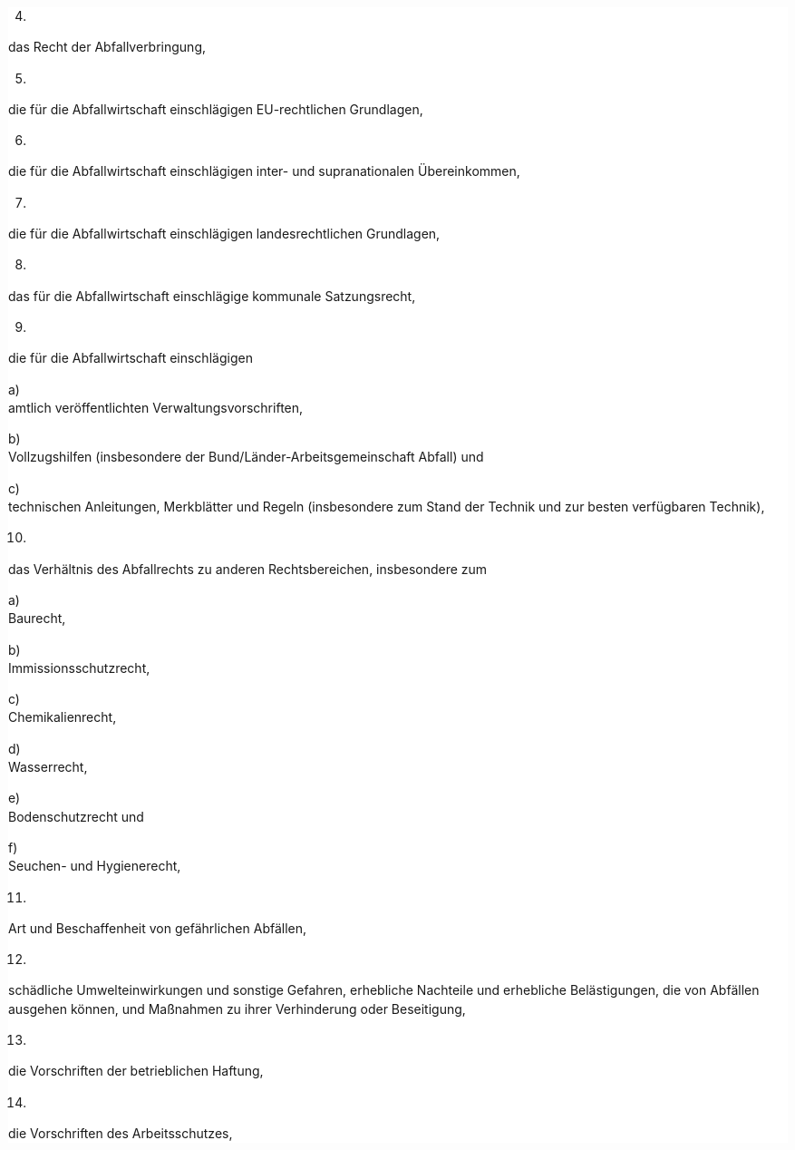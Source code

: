 4.  
das Recht der Abfallverbringung,

5.  
die für die Abfallwirtschaft einschlägigen EU-rechtlichen Grundlagen,

6.  
die für die Abfallwirtschaft einschlägigen inter- und supranationalen Übereinkommen,

7.  
die für die Abfallwirtschaft einschlägigen landesrechtlichen Grundlagen,

8.  
das für die Abfallwirtschaft einschlägige kommunale Satzungsrecht,

9.  
die für die Abfallwirtschaft einschlägigen

a)  
amtlich veröffentlichten Verwaltungsvorschriften,

b)  
Vollzugshilfen (insbesondere der Bund/Länder-Arbeitsgemeinschaft Abfall) und

c)  
technischen Anleitungen, Merkblätter und Regeln (insbesondere zum Stand der Technik und zur besten verfügbaren Technik),

10.  
das Verhältnis des Abfallrechts zu anderen Rechtsbereichen, insbesondere zum

a)  
Baurecht,

b)  
Immissionsschutzrecht,

c)  
Chemikalienrecht,

d)  
Wasserrecht,

e)  
Bodenschutzrecht und

f)  
Seuchen- und Hygienerecht,

11.  
Art und Beschaffenheit von gefährlichen Abfällen,

12.  
schädliche Umwelteinwirkungen und sonstige Gefahren, erhebliche Nachteile und erhebliche Belästigungen, die von Abfällen ausgehen können, und Maßnahmen zu ihrer Verhinderung oder Beseitigung,

13.  
die Vorschriften der betrieblichen Haftung,

14.  
die Vorschriften des Arbeitsschutzes,
